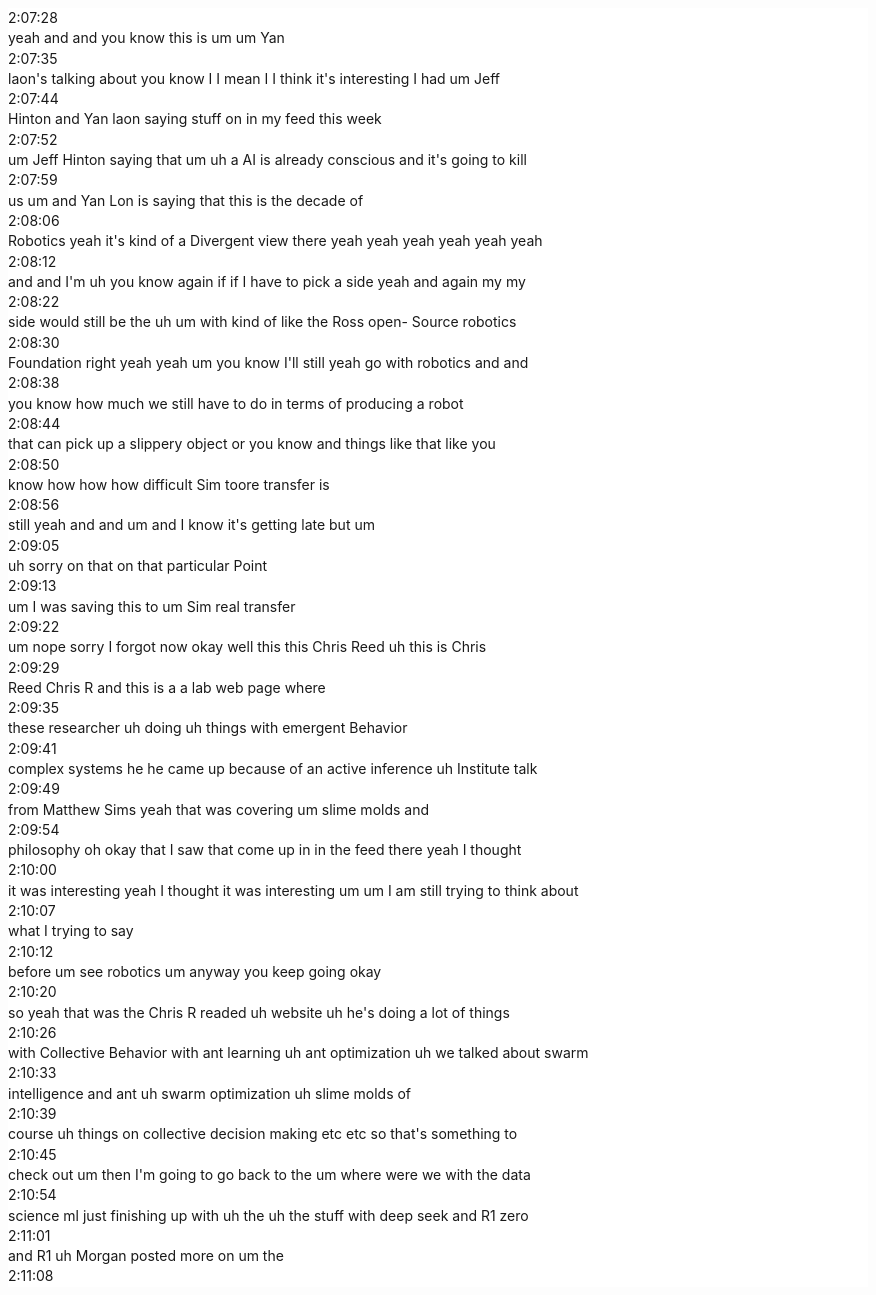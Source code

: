 2:07:28     
yeah and and you know this is um um Yan     
2:07:35     
laon's talking about you know I I mean I I think it's interesting I had um Jeff     
2:07:44     
Hinton and Yan laon saying stuff on in my feed this week     
2:07:52     
um Jeff Hinton saying that um uh a AI is already conscious and it's going to kill     
2:07:59     
us um and Yan Lon is saying that this is the decade of     
2:08:06     
Robotics yeah it's kind of a Divergent view there yeah yeah yeah yeah yeah yeah     
2:08:12     
and and I'm uh you know again if if I have to pick a side yeah and again my my     
2:08:22     
side would still be the uh um with kind of like the Ross open- Source robotics     
2:08:30     
Foundation right yeah yeah um you know I'll still yeah go with robotics and and     
2:08:38     
you know how much we still have to do in terms of producing a robot     
2:08:44     
that can pick up a slippery object or you know and things like that like you     
2:08:50     
know how how how difficult Sim toore transfer is     
2:08:56     
still yeah and and um and I know it's getting late but um     
2:09:05     
uh sorry on that on that particular Point     
2:09:13     
um I was saving this to um Sim real transfer     
2:09:22     
um nope sorry I forgot now okay well this this Chris Reed uh this is Chris     
2:09:29     
Reed Chris R and this is a a lab web page where     
2:09:35     
these researcher uh doing uh things with emergent Behavior     
2:09:41     
complex systems he he came up because of an active inference uh Institute talk     
2:09:49     
from Matthew Sims yeah that was covering um slime molds and     
2:09:54     
philosophy oh okay that I saw that come up in in the feed there yeah I thought     
2:10:00     
it was interesting yeah I thought it was interesting um um I am still trying to think about     
2:10:07     
what I trying to say     
2:10:12     
before um see robotics um anyway you keep going okay     
2:10:20     
so yeah that was the Chris R readed uh website uh he's doing a lot of things     
2:10:26     
with Collective Behavior with ant learning uh ant optimization uh we talked about swarm     
2:10:33     
intelligence and ant uh swarm optimization uh slime molds of     
2:10:39     
course uh things on collective decision making etc etc so that's something to     
2:10:45     
check out um then I'm going to go back to the um where were we with the data     
2:10:54     
science ml just finishing up with uh the uh the stuff with deep seek and R1 zero     
2:11:01     
and R1 uh Morgan posted more on um the     
2:11:08     